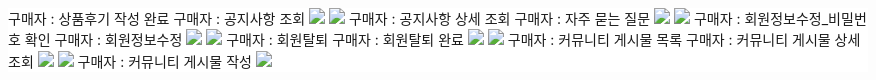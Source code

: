   </tr></tbody>
  <thead><tr>
    <td>구매자 : 상품후기 작성 완료</td>
    <td>구매자 : 공지사항 조회</td>
  </tr></thead>
    <tbody><tr>
    <td><img width="400" src="https://github.com/sjin0928/OKITHCEN/assets/143140370/e49a4643-be78-4b26-b762-8b54e2b9805f"</td>
    <td><img width="400" src="https://github.com/sjin0928/OKITHCEN/assets/143140370/5219c536-859e-4c47-b1f1-9c033370be65"</td>
  </tr></tbody>
  <thead><tr>
    <td>구매자 : 공지사항 상세 조회</td>
    <td>구매자 : 자주 묻는 질문</td>
  </tr></thead>
  <tbody><tr>
    <td><img width="400" src="https://github.com/sjin0928/OKITHCEN/assets/143140370/53545711-46e6-46c9-8aff-618ee7413d7a"</td>
    <td><img width="400" src="https://github.com/sjin0928/OKITHCEN/assets/143140370/f0620bab-1701-4658-be91-b7b6e668e019"</td>
  </tr></tbody>
  <thead><tr>
    <td>구매자 : 회원정보수정_비밀번호 확인</td>
    <td>구매자 : 회원정보수정</td>
  </tr></thead>
  <tbody><tr>
    <td><img width="400" src="https://github.com/sjin0928/OKITHCEN/assets/143140370/9da05425-b90f-4208-99c2-5b054333adc6"</td>
    <td><img width="400" src="https://github.com/sjin0928/OKITHCEN/assets/143140370/c780f2c4-ac47-40a9-ac15-c1c91c4c4596"</td>
  </tr></tbody>
  <thead><tr>
    <td>구매자 : 회원탈퇴</td>
    <td>구매자 : 회원탈퇴 완료</td>
  </tr></thead>
  <tbody><tr>
    <td><img width="400" src="https://github.com/sjin0928/OKITHCEN/assets/143140370/0a85f8e6-3677-40ca-acf9-c76984d9f0d5"</td>
    <td><img width="400" src="https://github.com/sjin0928/OKITHCEN/assets/143140370/e3960fab-8b0c-45bd-8988-b44689407ca1"</td>
  </tr></tbody>
  <thead><tr>
    <td>구매자 : 커뮤니티 게시물 목록</td>
    <td>구매자 : 커뮤니티 게시물 상세 조회</td>
  </tr></thead>
  <tbody><tr>
    <td><img width="400" src="https://github.com/sjin0928/OKITHCEN/assets/143140370/630ff2fd-003d-4eff-a668-b8740931348e"</td>
    <td><img width="400" src="https://github.com/sjin0928/OKITHCEN/assets/143140370/058e5033-fd4a-4393-86c4-f266c67d31e5"</td>
  </tr></tbody>
  <thead><tr>
    <td>구매자 : 커뮤니티 게시물 작성</td>
    <td></td>
  </tr></thead>
    <tbody><tr>
    <td><img width="400" src="https://github.com/sjin0928/OKITHCEN/assets/143140370/4d63752f-c932-43c4-89a5-ff991d7f198f"</td>
    <td></td>
  </tr></tbody>
  </table>
  